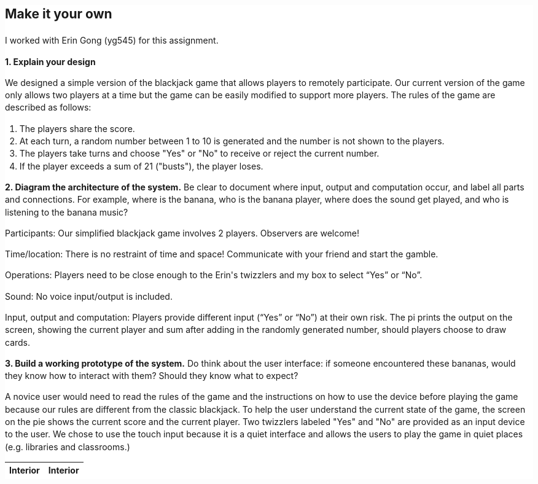 ## Make it your own

I worked with Erin Gong (yg545) for this assignment.

**1. Explain your design** 

We designed a simple version of the blackjack game that allows players to remotely participate. Our current version of the game only allows two players at a time but the game can be easily modified to support more players. The rules of the game are described as follows:

1. The players share the score.
2. At each turn, a random number between 1 to 10 is generated and the number is not shown to the players.
3. The players take turns and choose "Yes" or "No" to receive or reject the current number.
4. If the player exceeds a sum of 21 ("busts"), the player loses.

**2. Diagram the architecture of the system.** Be clear to document where input, output and computation occur, and label all parts and connections. For example, where is the banana, who is the banana player, where does the sound get played, and who is listening to the banana music?

Participants: Our simplified blackjack game involves 2 players. Observers are welcome!

Time/location: There is no restraint of time and space! Communicate with your friend and start the gamble.

Operations: Players need to be close enough to the Erin's twizzlers and my box to select “Yes” or “No”. 

Sound: No voice input/output is included.

Input, output and computation: Players provide different input (“Yes” or “No”) at their own risk. The pi prints the output on the screen, showing the current player and sum after adding in the randomly generated number, should players choose to draw cards.

**3. Build a working prototype of the system.** Do think about the user interface: if someone encountered these bananas, would they know how to interact with them? Should they know what to expect?

A novice user would need to read the rules of the game and the instructions on how to use the device before playing the game because our rules are different from the classic blackjack.  To help the user understand the current state of the game, the screen on the pie shows the current score and the current player. Two twizzlers labeled "Yes" and "No" are provided as an input device to the user. We chose to use the touch input because it is a quiet interface and allows the users to play the game in quiet places (e.g. libraries and classrooms.)

Interior                                                                                                        | Interior
:--------------------------------------------------------------------------------------------------------------:|:------------------------------------------------: